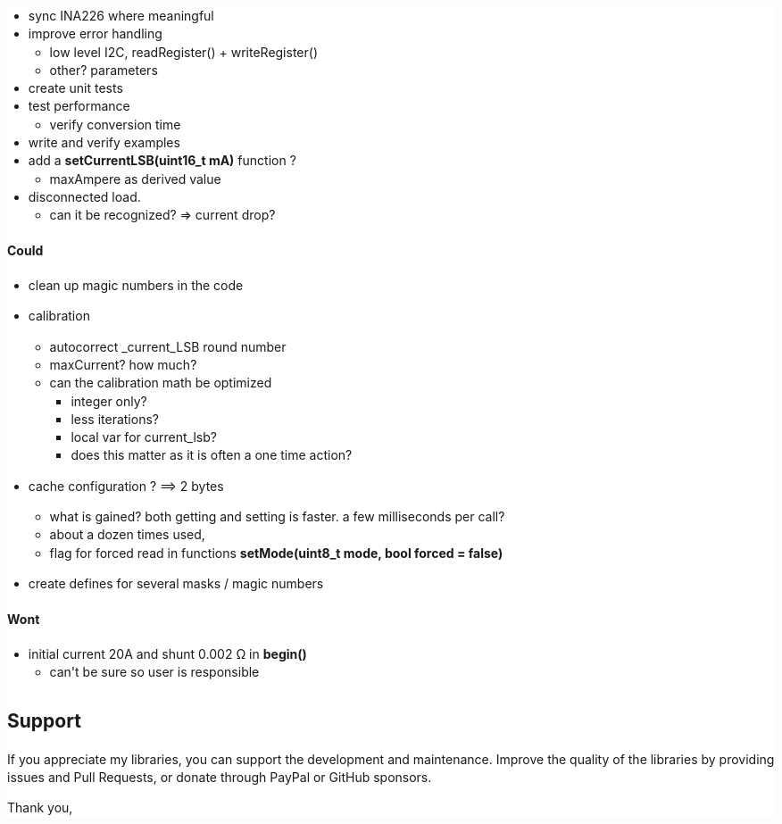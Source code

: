 - sync INA226 where meaningful
- improve error handling
  - low level I2C, readRegister() +  writeRegister()
  - other? parameters
- create unit tests
- test performance
  - verify conversion time
- write and verify examples
- add a **setCurrentLSB(uint16_t mA)** function ?
  - maxAmpere as derived value
- disconnected load.
  - can it be recognized? => current drop?

#### Could

- clean up magic numbers in the code
- calibration
  - autocorrect \_current_LSB  round number
  - maxCurrent? how much?
  - can the calibration math be optimized
    - integer only?
    - less iterations?
    - local var for current_lsb?
    - does this matter as it is often a one time action?

- cache configuration ? ==> 2 bytes
  - what is gained? both getting and setting is faster.
    a few milliseconds per call?
  - about a dozen times used,
  - flag for forced read in functions **setMode(uint8_t mode, bool forced = false)**
- create defines for several masks / magic numbers


#### Wont

- initial current 20A and shunt 0.002 Ω in **begin()**
  - can't be sure so user is responsible


## Support

If you appreciate my libraries, you can support the development and maintenance.
Improve the quality of the libraries by providing issues and Pull Requests, or
donate through PayPal or GitHub sponsors.

Thank you,


